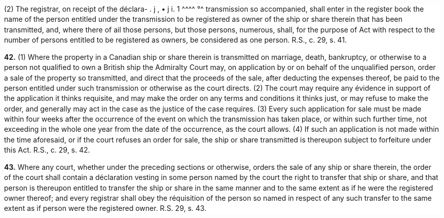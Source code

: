 (2) The registrar, on receipt of the déclara-
. j , • j i. 1
^^^^ °^ transmission so accompanied, shall
enter in the register book the name of the
person entitled under the transmission to be
registered as owner of the ship or share therein
that has been transmitted, and, where there
of ail those persons, but those persons,
numerous, shall, for the purpose of
Act with respect to the number of persons
entitled to be registered as owners, be
considered as one person. R.S., c. 29, s. 41.

**42.** (1) Where the property in a Canadian
ship or share therein is transmitted on
marriage, death, bankruptcy, or otherwise to
a person not qualified to own a British ship
the Admiralty Court may, on application by
or on behalf of the unqualified person, order
a sale of the property so transmitted, and
direct that the proceeds of the sale, after
deducting the expenses thereof, be paid to
the person entitled under such transmission
or otherwise as the court directs.
(2) The court may require any évidence in
support of the application it thinks requisite,
and may make the order on any terms and
conditions it thinks just, or may refuse to
make the order, and generally may act in the
case as the justice of the case requires.
(3) Every such application for sale must be
made within four weeks after the occurrence
of the event on which the transmission has
taken place, or within such further time, not
exceeding in the whole one year from the
date of the occurrence, as the court allows.
(4) If such an application is not made
within the time aforesaid, or if the court
refuses an order for sale, the ship or share
transmitted is thereupon subject to forfeiture
under this Act. R.S., c. 29, s. 42.

**43.** Where any court, whether under the
preceding sections or otherwise, orders the
sale of any ship or share therein, the order of
the court shall contain a déclaration vesting
in some person named by the court the right
to transfer that ship or share, and that person
is thereupon entitled to transfer the ship or
share in the same manner and to the same
extent as if he were the registered owner
thereof; and every registrar shall obey the
réquisition of the person so named in respect
of any such transfer to the same extent as if
person were the registered owner. R.S.
29, s. 43.
